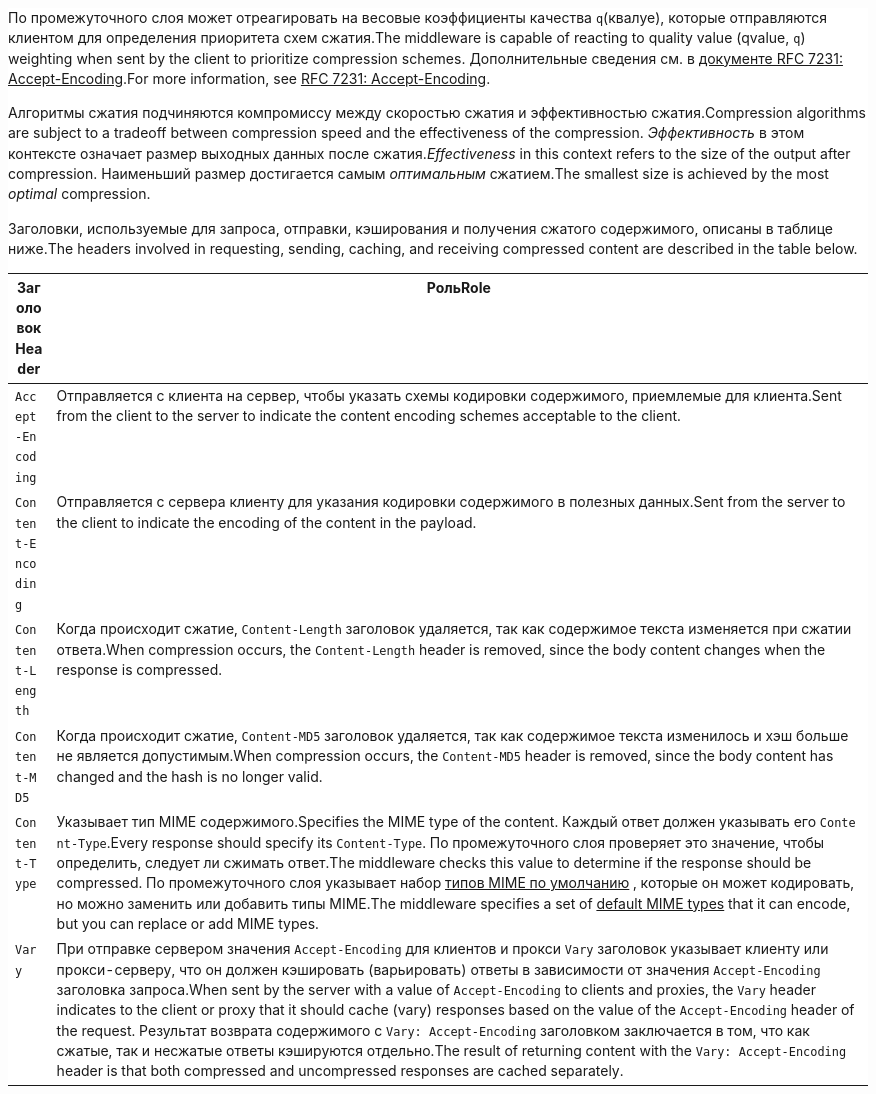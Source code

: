 <span data-ttu-id="b9aa3-150">По промежуточного слоя может отреагировать на весовые коэффициенты качества `q`(квалуе), которые отправляются клиентом для определения приоритета схем сжатия.</span><span class="sxs-lookup"><span data-stu-id="b9aa3-150">The middleware is capable of reacting to quality value (qvalue, `q`) weighting when sent by the client to prioritize compression schemes.</span></span> <span data-ttu-id="b9aa3-151">Дополнительные сведения см. в [документе RFC 7231: Accept-Encoding](https://tools.ietf.org/html/rfc7231#section-5.3.4).</span><span class="sxs-lookup"><span data-stu-id="b9aa3-151">For more information, see [RFC 7231: Accept-Encoding](https://tools.ietf.org/html/rfc7231#section-5.3.4).</span></span>

<span data-ttu-id="b9aa3-152">Алгоритмы сжатия подчиняются компромиссу между скоростью сжатия и эффективностью сжатия.</span><span class="sxs-lookup"><span data-stu-id="b9aa3-152">Compression algorithms are subject to a tradeoff between compression speed and the effectiveness of the compression.</span></span> <span data-ttu-id="b9aa3-153">*Эффективность* в этом контексте означает размер выходных данных после сжатия.</span><span class="sxs-lookup"><span data-stu-id="b9aa3-153">*Effectiveness* in this context refers to the size of the output after compression.</span></span> <span data-ttu-id="b9aa3-154">Наименьший размер достигается самым *оптимальным* сжатием.</span><span class="sxs-lookup"><span data-stu-id="b9aa3-154">The smallest size is achieved by the most *optimal* compression.</span></span>

<span data-ttu-id="b9aa3-155">Заголовки, используемые для запроса, отправки, кэширования и получения сжатого содержимого, описаны в таблице ниже.</span><span class="sxs-lookup"><span data-stu-id="b9aa3-155">The headers involved in requesting, sending, caching, and receiving compressed content are described in the table below.</span></span>

| <span data-ttu-id="b9aa3-156">Заголовок</span><span class="sxs-lookup"><span data-stu-id="b9aa3-156">Header</span></span>             | <span data-ttu-id="b9aa3-157">Роль</span><span class="sxs-lookup"><span data-stu-id="b9aa3-157">Role</span></span> |
| ------------------ | ---- |
| `Accept-Encoding`  | <span data-ttu-id="b9aa3-158">Отправляется с клиента на сервер, чтобы указать схемы кодировки содержимого, приемлемые для клиента.</span><span class="sxs-lookup"><span data-stu-id="b9aa3-158">Sent from the client to the server to indicate the content encoding schemes acceptable to the client.</span></span> |
| `Content-Encoding` | <span data-ttu-id="b9aa3-159">Отправляется с сервера клиенту для указания кодировки содержимого в полезных данных.</span><span class="sxs-lookup"><span data-stu-id="b9aa3-159">Sent from the server to the client to indicate the encoding of the content in the payload.</span></span> |
| `Content-Length`   | <span data-ttu-id="b9aa3-160">Когда происходит сжатие, `Content-Length` заголовок удаляется, так как содержимое текста изменяется при сжатии ответа.</span><span class="sxs-lookup"><span data-stu-id="b9aa3-160">When compression occurs, the `Content-Length` header is removed, since the body content changes when the response is compressed.</span></span> |
| `Content-MD5`      | <span data-ttu-id="b9aa3-161">Когда происходит сжатие, `Content-MD5` заголовок удаляется, так как содержимое текста изменилось и хэш больше не является допустимым.</span><span class="sxs-lookup"><span data-stu-id="b9aa3-161">When compression occurs, the `Content-MD5` header is removed, since the body content has changed and the hash is no longer valid.</span></span> |
| `Content-Type`     | <span data-ttu-id="b9aa3-162">Указывает тип MIME содержимого.</span><span class="sxs-lookup"><span data-stu-id="b9aa3-162">Specifies the MIME type of the content.</span></span> <span data-ttu-id="b9aa3-163">Каждый ответ должен указывать его `Content-Type`.</span><span class="sxs-lookup"><span data-stu-id="b9aa3-163">Every response should specify its `Content-Type`.</span></span> <span data-ttu-id="b9aa3-164">По промежуточного слоя проверяет это значение, чтобы определить, следует ли сжимать ответ.</span><span class="sxs-lookup"><span data-stu-id="b9aa3-164">The middleware checks this value to determine if the response should be compressed.</span></span> <span data-ttu-id="b9aa3-165">По промежуточного слоя указывает набор [типов MIME по умолчанию](#mime-types) , которые он может кодировать, но можно заменить или добавить типы MIME.</span><span class="sxs-lookup"><span data-stu-id="b9aa3-165">The middleware specifies a set of [default MIME types](#mime-types) that it can encode, but you can replace or add MIME types.</span></span> |
| `Vary`             | <span data-ttu-id="b9aa3-166">При отправке сервером значения `Accept-Encoding` для клиентов и прокси `Vary` заголовок указывает клиенту или прокси-серверу, что он должен кэшировать (варьировать) ответы в зависимости от значения `Accept-Encoding` заголовка запроса.</span><span class="sxs-lookup"><span data-stu-id="b9aa3-166">When sent by the server with a value of `Accept-Encoding` to clients and proxies, the `Vary` header indicates to the client or proxy that it should cache (vary) responses based on the value of the `Accept-Encoding` header of the request.</span></span> <span data-ttu-id="b9aa3-167">Результат возврата содержимого с `Vary: Accept-Encoding` заголовком заключается в том, что как сжатые, так и несжатые ответы кэшируются отдельно.</span><span class="sxs-lookup"><span data-stu-id="b9aa3-167">The result of returning content with the `Vary: Accept-Encoding` header is that both compressed and uncompressed responses are cached separately.</span></span> |
